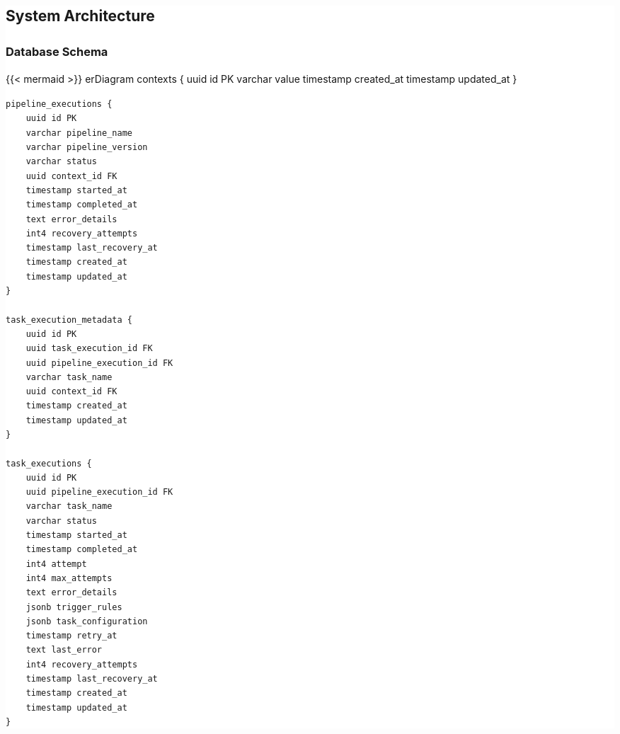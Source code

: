 ## System Architecture

### Database Schema

{{< mermaid >}}
erDiagram
    contexts {
        uuid id PK
        varchar value
        timestamp created_at
        timestamp updated_at
    }

    pipeline_executions {
        uuid id PK
        varchar pipeline_name
        varchar pipeline_version
        varchar status
        uuid context_id FK
        timestamp started_at
        timestamp completed_at
        text error_details
        int4 recovery_attempts
        timestamp last_recovery_at
        timestamp created_at
        timestamp updated_at
    }

    task_execution_metadata {
        uuid id PK
        uuid task_execution_id FK
        uuid pipeline_execution_id FK
        varchar task_name
        uuid context_id FK
        timestamp created_at
        timestamp updated_at
    }

    task_executions {
        uuid id PK
        uuid pipeline_execution_id FK
        varchar task_name
        varchar status
        timestamp started_at
        timestamp completed_at
        int4 attempt
        int4 max_attempts
        text error_details
        jsonb trigger_rules
        jsonb task_configuration
        timestamp retry_at
        text last_error
        int4 recovery_attempts
        timestamp last_recovery_at
        timestamp created_at
        timestamp updated_at
    }
